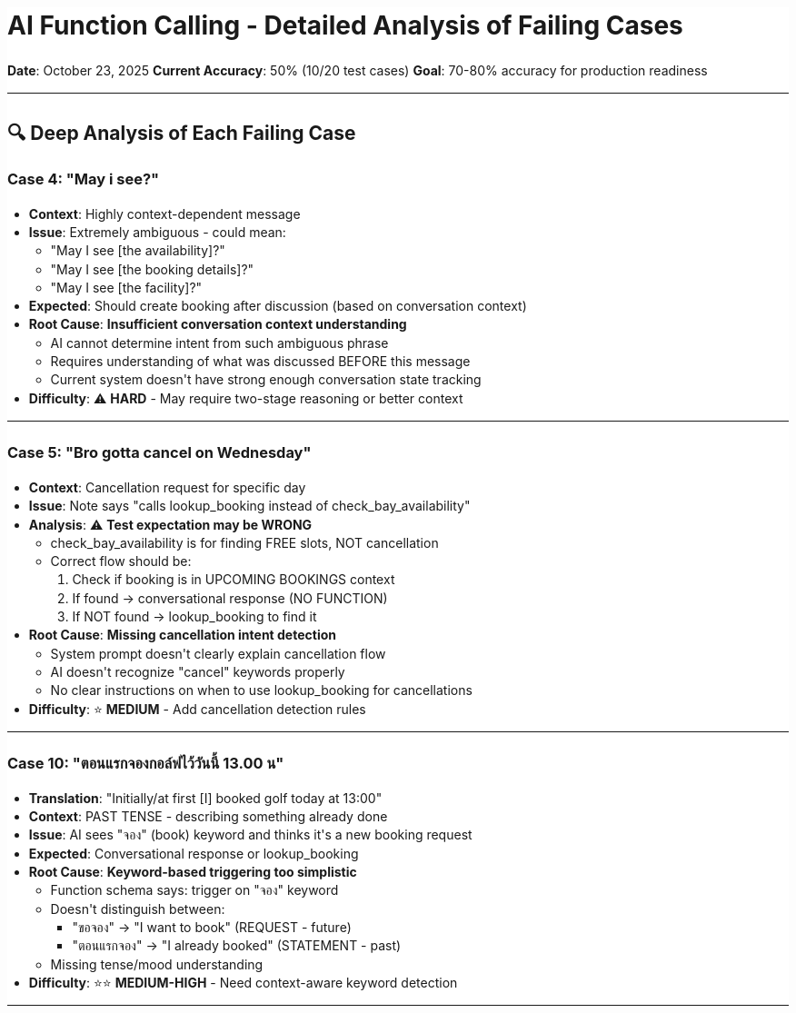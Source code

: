 # AI Function Calling - Detailed Analysis of Failing Cases

**Date**: October 23, 2025
**Current Accuracy**: 50% (10/20 test cases)
**Goal**: 70-80% accuracy for production readiness

---

## 🔍 Deep Analysis of Each Failing Case

### **Case 4: "May i see?"**
- **Context**: Highly context-dependent message
- **Issue**: Extremely ambiguous - could mean:
  - "May I see [the availability]?"
  - "May I see [the booking details]?"
  - "May I see [the facility]?"
- **Expected**: Should create booking after discussion (based on conversation context)
- **Root Cause**: **Insufficient conversation context understanding**
  - AI cannot determine intent from such ambiguous phrase
  - Requires understanding of what was discussed BEFORE this message
  - Current system doesn't have strong enough conversation state tracking
- **Difficulty**: ⚠️ **HARD** - May require two-stage reasoning or better context

---

### **Case 5: "Bro gotta cancel on Wednesday"**
- **Context**: Cancellation request for specific day
- **Issue**: Note says "calls lookup_booking instead of check_bay_availability"
- **Analysis**: ⚠️ **Test expectation may be WRONG**
  - check_bay_availability is for finding FREE slots, NOT cancellation
  - Correct flow should be:
    1. Check if booking is in UPCOMING BOOKINGS context
    2. If found → conversational response (NO FUNCTION)
    3. If NOT found → lookup_booking to find it
- **Root Cause**: **Missing cancellation intent detection**
  - System prompt doesn't clearly explain cancellation flow
  - AI doesn't recognize "cancel" keywords properly
  - No clear instructions on when to use lookup_booking for cancellations
- **Difficulty**: ⭐ **MEDIUM** - Add cancellation detection rules

---

### **Case 10: "ตอนแรกจองกอล์ฟไว้วันนี้ 13.00 น"**
- **Translation**: "Initially/at first [I] booked golf today at 13:00"
- **Context**: PAST TENSE - describing something already done
- **Issue**: AI sees "จอง" (book) keyword and thinks it's a new booking request
- **Expected**: Conversational response or lookup_booking
- **Root Cause**: **Keyword-based triggering too simplistic**
  - Function schema says: trigger on "จอง" keyword
  - Doesn't distinguish between:
    - "ขอจอง" → "I want to book" (REQUEST - future)
    - "ตอนแรกจอง" → "I already booked" (STATEMENT - past)
  - Missing tense/mood understanding
- **Difficulty**: ⭐⭐ **MEDIUM-HIGH** - Need context-aware keyword detection

---